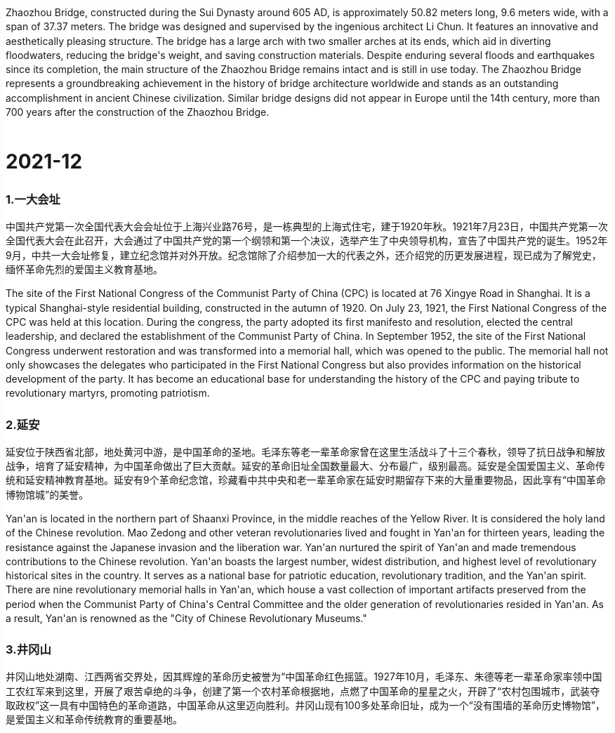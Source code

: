 Zhaozhou Bridge, constructed during the Sui Dynasty around 605 AD, is approximately 50.82 meters long, 9.6 meters wide, with a span of 37.37 meters. The bridge was designed and supervised by the ingenious architect Li Chun. It features an innovative and aesthetically pleasing structure. The bridge has a large arch with two smaller arches at its ends, which aid in diverting floodwaters, reducing the bridge's weight, and saving construction materials. Despite enduring several floods and earthquakes since its completion, the main structure of the Zhaozhou Bridge remains intact and is still in use today.
The Zhaozhou Bridge represents a groundbreaking achievement in the history of bridge architecture worldwide and stands as an outstanding accomplishment in ancient Chinese civilization. Similar bridge designs did not appear in Europe until the 14th century, more than 700 years after the construction of the Zhaozhou Bridge.

# 2021-12
### 1.一大会址
中国共产党第一次全国代表大会会址位于上海兴业路76号，是一栋典型的上海式住宅，建于1920年秋。1921年7月23日，中国共产党第一次全国代表大会在此召开，大会通过了中国共产党的第一个纲领和第一个决议，选举产生了中央领导机构，宣告了中国共产党的诞生。1952年9月，中共一大会址修复，建立纪念馆并对外开放。纪念馆除了介绍参加一大的代表之外，还介绍党的历更发展进程，现已成为了解党史，缅怀革命先烈的爱国主义教育基地。

The site of the First National Congress of the Communist Party of China (CPC) is located at 76 Xingye Road in Shanghai. It is a typical Shanghai-style residential building, constructed in the autumn of 1920. On July 23, 1921, the First National Congress of the CPC was held at this location. During the congress, the party adopted its first manifesto and resolution, elected the central leadership, and declared the establishment of the Communist Party of China.
In September 1952, the site of the First National Congress underwent restoration and was transformed into a memorial hall, which was opened to the public. The memorial hall not only showcases the delegates who participated in the First National Congress but also provides information on the historical development of the party. It has become an educational base for understanding the history of the CPC and paying tribute to revolutionary martyrs, promoting patriotism.

### 2.延安
延安位于陕西省北部，地处黄河中游，是中国革命的圣地。毛泽东等老一辈革命家曾在这里生活战斗了十三个春秋，领导了抗日战争和解放战争，培育了延安精神，为中国革命做出了巨大贡献。延安的革命旧址全国数量最大、分布最广，级别最高。延安是全国爱国主义、革命传统和延安精神教育基地。延安有9个革命纪念馆，珍藏看中共中央和老一辈革命家在延安时期留存下来的大量重要物品，因此享有“中国革命博物馆城”的美誉。

Yan'an is located in the northern part of Shaanxi Province, in the middle reaches of the Yellow River. It is considered the holy land of the Chinese revolution. Mao Zedong and other veteran revolutionaries lived and fought in Yan'an for thirteen years, leading the resistance against the Japanese invasion and the liberation war. Yan'an nurtured the spirit of Yan'an and made tremendous contributions to the Chinese revolution.
Yan'an boasts the largest number, widest distribution, and highest level of revolutionary historical sites in the country. It serves as a national base for patriotic education, revolutionary tradition, and the Yan'an spirit. There are nine revolutionary memorial halls in Yan'an, which house a vast collection of important artifacts preserved from the period when the Communist Party of China's Central Committee and the older generation of revolutionaries resided in Yan'an. As a result, Yan'an is renowned as the "City of Chinese Revolutionary Museums."

### 3.井冈山
井冈山地处湖南、江西两省交界处，因其辉煌的革命历史被誉为“中国革命红色摇篮。1927年10月，毛泽东、朱德等老一辈革命家率领中国工农红军来到这里，开展了艰苦卓绝的斗争，创建了第一个农村革命根据地，点燃了中国革命的星星之火，开辟了“农村包围城市，武装夺取政权”这一具有中国特色的革命道路，中国革命从这里迈向胜利。井冈山现有100多处革命旧址，成为一个“没有围墙的革命历史博物馆”，是爱国主义和革命传统教育的重要基地。
